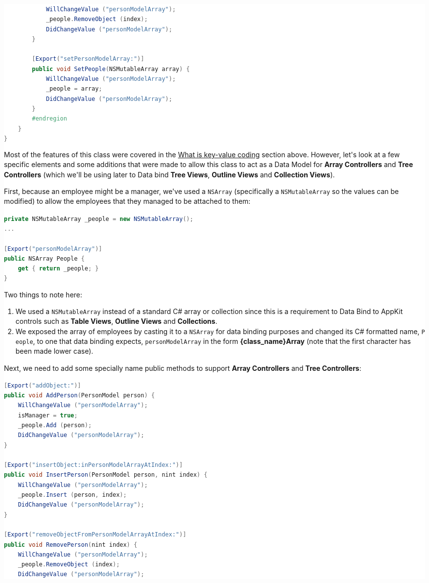 ```csharp
			WillChangeValue ("personModelArray");
			_people.RemoveObject (index);
			DidChangeValue ("personModelArray");
		}

		[Export("setPersonModelArray:")]
		public void SetPeople(NSMutableArray array) {
			WillChangeValue ("personModelArray");
			_people = array;
			DidChangeValue ("personModelArray");
		}
		#endregion
	}
}
```

Most of the features of this class were covered in the [What is key-value coding](#What_is_Key-Value_Coding) section above. However, let's look at a few specific elements and some additions that were made to allow this class to act as a Data Model for **Array Controllers** and **Tree Controllers** (which we'll be using later to Data bind **Tree Views**, **Outline Views** and **Collection Views**).

First, because an employee might be a manager, we've used a `NSArray` (specifically a `NSMutableArray` so the values can be modified) to allow the employees that they managed to be attached to them:

```csharp
private NSMutableArray _people = new NSMutableArray();
...

[Export("personModelArray")]
public NSArray People {
	get { return _people; }
}
```

Two things to note here:

1. We used a `NSMutableArray` instead of a standard C# array or collection since this is a requirement to Data Bind to AppKit controls such as **Table Views**, **Outline Views** and **Collections**.
2. We exposed the array of employees by casting it to a `NSArray` for data binding purposes and changed its C# formatted name, `People`, to one that data binding expects, `personModelArray` in the form **{class_name}Array** (note that the first character has been made lower case).

Next, we need to add some specially name public methods to support **Array Controllers** and **Tree Controllers**:

```csharp
[Export("addObject:")]
public void AddPerson(PersonModel person) {
	WillChangeValue ("personModelArray");
	isManager = true;
	_people.Add (person);
	DidChangeValue ("personModelArray");
}

[Export("insertObject:inPersonModelArrayAtIndex:")]
public void InsertPerson(PersonModel person, nint index) {
	WillChangeValue ("personModelArray");
	_people.Insert (person, index);
	DidChangeValue ("personModelArray");
}

[Export("removeObjectFromPersonModelArrayAtIndex:")]
public void RemovePerson(nint index) {
	WillChangeValue ("personModelArray");
	_people.RemoveObject (index);
	DidChangeValue ("personModelArray");
```